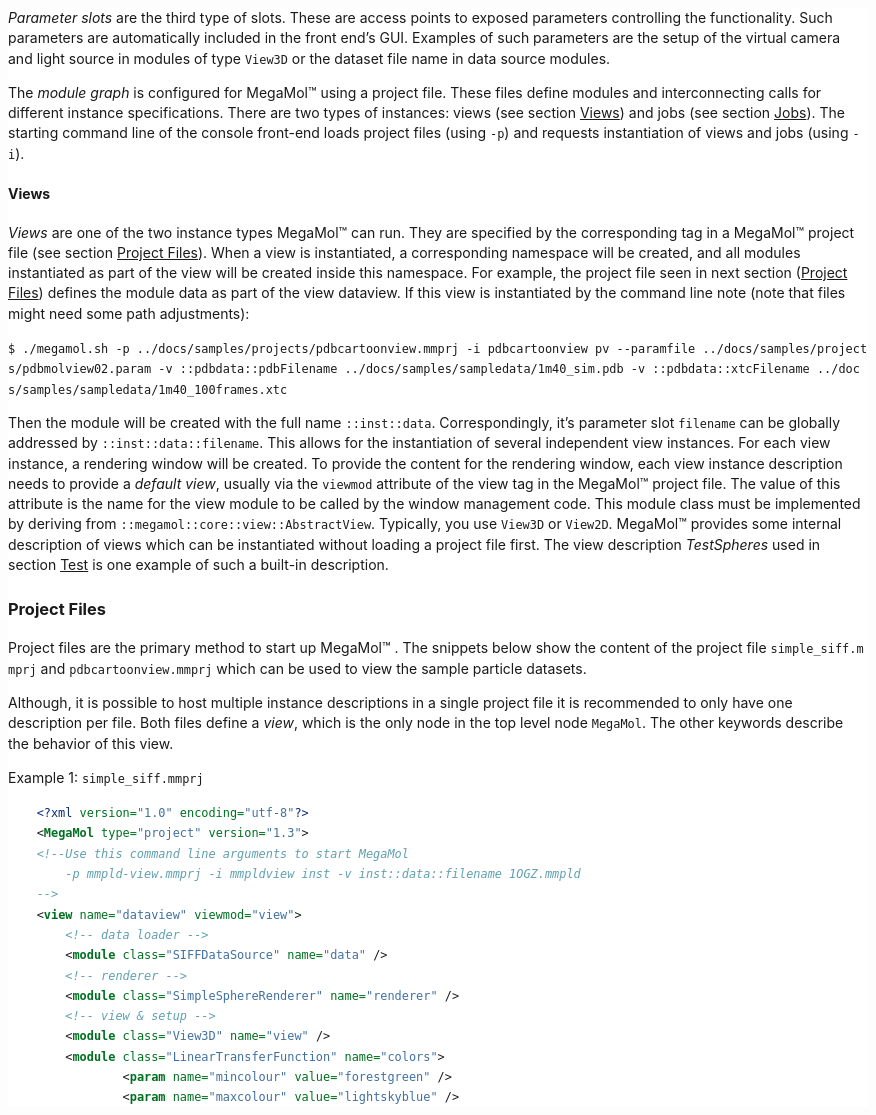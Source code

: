 *Parameter slots* are the third type of slots. These are access points to exposed parameters controlling the functionality. Such parameters are automatically included in the front end’s GUI. Examples of such parameters are the setup of the virtual camera and light source in modules of type `View3D` or the dataset file name in data source modules.  

The *module graph* is configured for MegaMol&trade; using a project file. These files define modules
and interconnecting calls for different instance specifications. There are two types of instances:
views (see section [Views](#views)) and jobs (see section [Jobs](#jobs)). The starting command line of the console front-end loads project files (using `-p`) and requests instantiation of views and jobs (using `-i`).

#### Views 
<a name=views></a>

*Views* are one of the two instance types MegaMol&trade; can run. They are specified by the corresponding tag in a MegaMol&trade; project file (see section [Project Files](#project-files)). When a view is instantiated, a corresponding namespace will be created, and all modules instantiated as part of the view will be created inside this namespace. For example, the project file seen in next section ([Project Files](#project-files)) defines the module data as part of the view dataview. If this view is instantiated by the command line note (note that files might need some path adjustments):

    $ ./megamol.sh -p ../docs/samples/projects/pdbcartoonview.mmprj -i pdbcartoonview pv --paramfile ../docs/samples/projects/pdbmolview02.param -v ::pdbdata::pdbFilename ../docs/samples/sampledata/1m40_sim.pdb -v ::pdbdata::xtcFilename ../docs/samples/sampledata/1m40_100frames.xtc

Then the module will be created with the full name `::inst::data`. Correspondingly, it’s parameter slot `filename` can be globally addressed by `::inst::data::filename`. This allows for the instantiation of several independent view instances. For each view instance, a rendering window will be created. To provide the content for the rendering window, each view instance description needs to provide a *default view*, usually via the `viewmod` attribute of the view tag in the MegaMol&trade; project file. The value of this attribute is the name for the view module to be called by the window management code. This module class must be implemented by deriving from `::megamol::core::view::AbstractView`. Typically, you use `View3D` or `View2D`.
MegaMol&trade; provides some internal description of views which can be instantiated without loading a project file first. The view description *TestSpheres* used in section [Test](#tests) is one example of such a built-in description.

<a name="project-files"></a>

### Project Files

Project files are the primary method to start up MegaMol&trade; . The snippets below show the content of the project file `simple_siff.mmprj` and `pdbcartoonview.mmprj` which can be used to view the sample particle datasets.

Although, it is possible to host multiple instance descriptions in a single project file it is recommended to only have one description per file. Both files define a *view*, which is the only node in the top level node `MegaMol`. The other keywords describe the behavior of this view.

Example 1: `simple_siff.mmprj`
```xml
    <?xml version="1.0" encoding="utf-8"?>
    <MegaMol type="project" version="1.3">
    <!--Use this command line arguments to start MegaMol
        -p mmpld-view.mmprj -i mmpldview inst -v inst::data::filename 1OGZ.mmpld
    -->
    <view name="dataview" viewmod="view">
        <!-- data loader -->
        <module class="SIFFDataSource" name="data" />
        <!-- renderer -->
        <module class="SimpleSphereRenderer" name="renderer" />
        <!-- view & setup -->
        <module class="View3D" name="view" />
        <module class="LinearTransferFunction" name="colors">
                <param name="mincolour" value="forestgreen" />
                <param name="maxcolour" value="lightskyblue" />
```